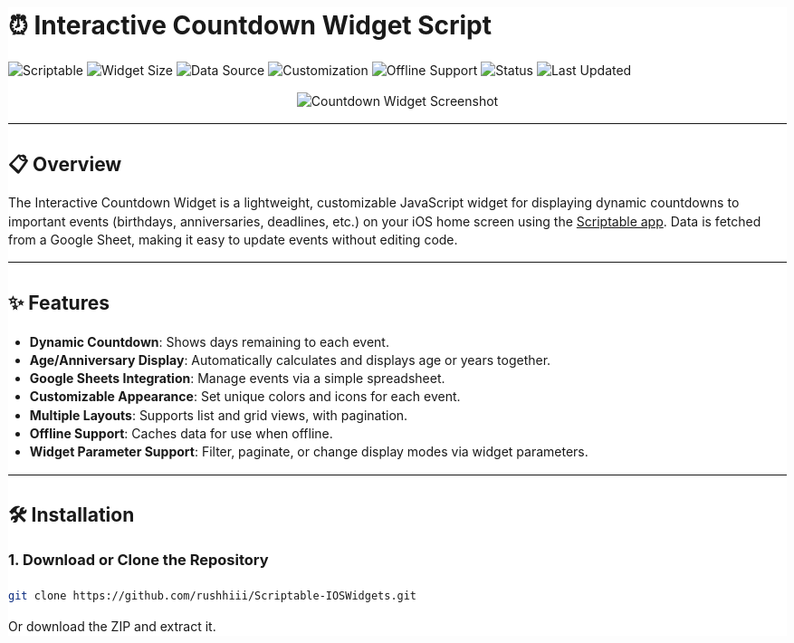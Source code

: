 
# ⏰ Interactive Countdown Widget Script

![Scriptable](https://img.shields.io/badge/Scriptable-Compatible-purple)
![Widget Size](https://img.shields.io/badge/Supports-Small%2C%20Medium%2C%20Large-blue)
![Data Source](https://img.shields.io/badge/Data-Google%20Sheet%20Web%20App-brightgreen)
![Customization](https://img.shields.io/badge/Configurable-Color%20%2B%20Icon%20%2B%20Age%20%2B%20Pages-orange)
![Offline Support](https://img.shields.io/badge/Offline%20Cache%20%2B%20Auto%20Sync-lightgrey)
![Status](https://img.shields.io/badge/Status-Stable-brightgreen)
![Last Updated](https://img.shields.io/badge/Updated-June%202025-yellow)

<p align="center">
  <img src="https://raw.githubusercontent.com/rushhiii/Scriptable-IOSWidgets/main/.src/countdown/countdow_showcase.png" width="500" alt="Countdown Widget Screenshot"/>
</p>

---

## 📋 Overview

The Interactive Countdown Widget is a lightweight, customizable JavaScript widget for displaying dynamic countdowns to important events (birthdays, anniversaries, deadlines, etc.) on your iOS home screen using the [Scriptable app](https://scriptable.app). Data is fetched from a Google Sheet, making it easy to update events without editing code.

---

## ✨ Features

- **Dynamic Countdown**: Shows days remaining to each event.
- **Age/Anniversary Display**: Automatically calculates and displays age or years together.
- **Google Sheets Integration**: Manage events via a simple spreadsheet.
- **Customizable Appearance**: Set unique colors and icons for each event.
- **Multiple Layouts**: Supports list and grid views, with pagination.
- **Offline Support**: Caches data for use when offline.
- **Widget Parameter Support**: Filter, paginate, or change display modes via widget parameters.

---

## 🛠️ Installation

### 1. Download or Clone the Repository

```sh
git clone https://github.com/rushhiii/Scriptable-IOSWidgets.git
```
Or download the ZIP and extract it.
